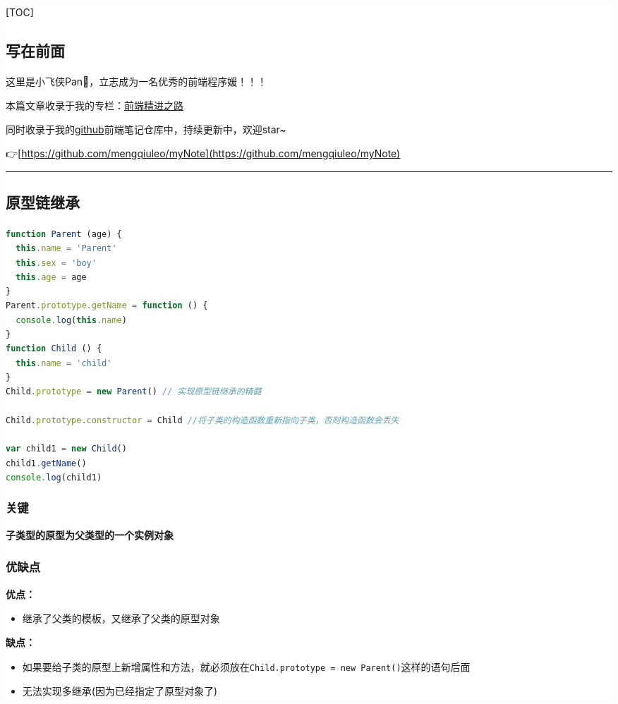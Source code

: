 [TOC]



## 写在前面

这里是小飞侠Pan🥳，立志成为一名优秀的前端程序媛！！！

本篇文章收录于我的专栏：[前端精进之路](https://blog.csdn.net/weixin_52834435/category_11886356.html?spm=1001.2014.3001.5482)

同时收录于我的[github](https://github.com/mengqiuleo)前端笔记仓库中，持续更新中，欢迎star~

👉[https://github.com/mengqiuleo/myNote](https://github.com/mengqiuleo/myNote)

<hr>

## 原型链继承

```js
function Parent (age) {
  this.name = 'Parent'
  this.sex = 'boy'
  this.age = age
}
Parent.prototype.getName = function () {
  console.log(this.name)
}
function Child () {
  this.name = 'child'
}
Child.prototype = new Parent() // 实现原型链继承的精髓

Child.prototype.constructor = Child //将子类的构造函数重新指向子类，否则构造函数会丢失

var child1 = new Child()
child1.getName()
console.log(child1)
```

### 关键

**子类型的原型为父类型的一个实例对象**



### 优缺点

**优点：**

- 继承了父类的模板，又继承了父类的原型对象

**缺点：**

- 如果要给子类的原型上新增属性和方法，就必须放在`Child.prototype = new Parent()`这样的语句后面

- 无法实现多继承(因为已经指定了原型对象了)
